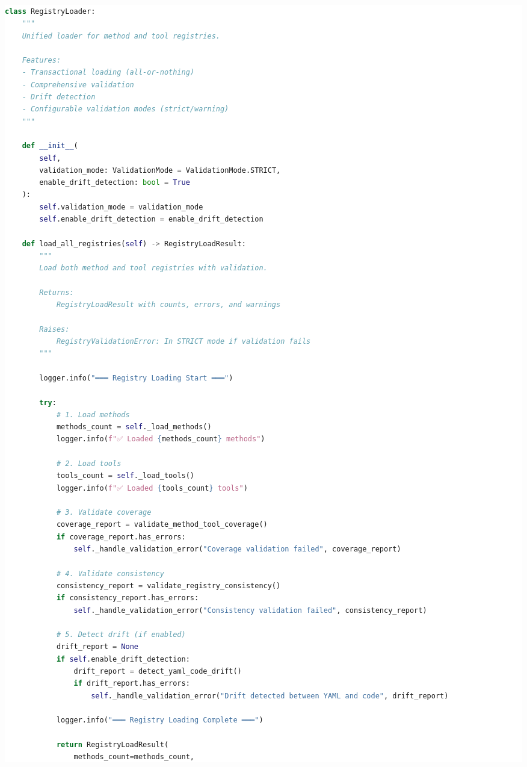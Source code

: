 ```python
class RegistryLoader:
    """
    Unified loader for method and tool registries.
    
    Features:
    - Transactional loading (all-or-nothing)
    - Comprehensive validation
    - Drift detection
    - Configurable validation modes (strict/warning)
    """
    
    def __init__(
        self,
        validation_mode: ValidationMode = ValidationMode.STRICT,
        enable_drift_detection: bool = True
    ):
        self.validation_mode = validation_mode
        self.enable_drift_detection = enable_drift_detection
    
    def load_all_registries(self) -> RegistryLoadResult:
        """
        Load both method and tool registries with validation.
        
        Returns:
            RegistryLoadResult with counts, errors, and warnings
        
        Raises:
            RegistryValidationError: In STRICT mode if validation fails
        """
        
        logger.info("═══ Registry Loading Start ═══")
        
        try:
            # 1. Load methods
            methods_count = self._load_methods()
            logger.info(f"✅ Loaded {methods_count} methods")
            
            # 2. Load tools
            tools_count = self._load_tools()
            logger.info(f"✅ Loaded {tools_count} tools")
            
            # 3. Validate coverage
            coverage_report = validate_method_tool_coverage()
            if coverage_report.has_errors:
                self._handle_validation_error("Coverage validation failed", coverage_report)
            
            # 4. Validate consistency
            consistency_report = validate_registry_consistency()
            if consistency_report.has_errors:
                self._handle_validation_error("Consistency validation failed", consistency_report)
            
            # 5. Detect drift (if enabled)
            drift_report = None
            if self.enable_drift_detection:
                drift_report = detect_yaml_code_drift()
                if drift_report.has_errors:
                    self._handle_validation_error("Drift detected between YAML and code", drift_report)
            
            logger.info("═══ Registry Loading Complete ═══")
            
            return RegistryLoadResult(
                methods_count=methods_count,
```